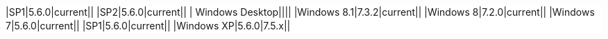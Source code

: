 |SP1|5.6.0|current||
|SP2|5.6.0|current||
| Windows Desktop||||
|Windows 8.1|7.3.2|current||
|Windows 8|7.2.0|current||
|Windows 7|5.6.0|current||
|SP1|5.6.0|current||
|Windows XP|5.6.0|7.5.x||
